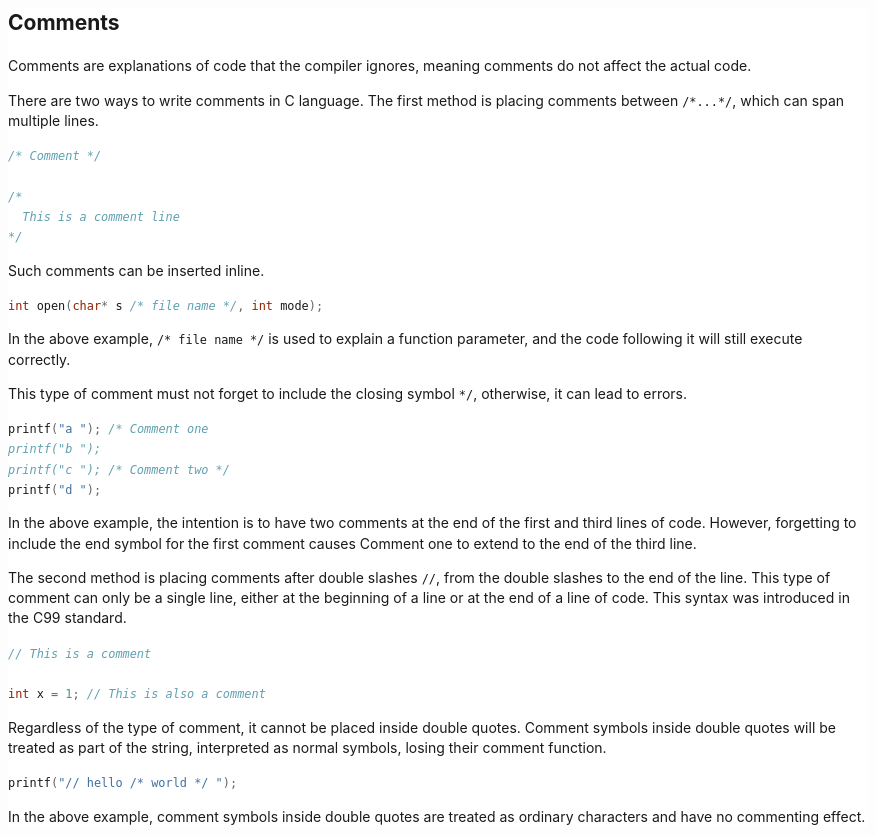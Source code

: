 ## Comments

Comments are explanations of code that the compiler ignores, meaning comments do not affect the actual code.

There are two ways to write comments in C language. The first method is placing comments between `/*...*/`, which can span multiple lines.

```c
/* Comment */

/*
  This is a comment line
*/
```

Such comments can be inserted inline.

```c
int open(char* s /* file name */, int mode);
```

In the above example, `/* file name */` is used to explain a function parameter, and the code following it will still execute correctly.

This type of comment must not forget to include the closing symbol `*/`, otherwise, it can lead to errors.

```c
printf("a "); /* Comment one
printf("b ");
printf("c "); /* Comment two */
printf("d ");
```

In the above example, the intention is to have two comments at the end of the first and third lines of code. However, forgetting to include the end symbol for the first comment causes Comment one to extend to the end of the third line.

The second method is placing comments after double slashes `//`, from the double slashes to the end of the line. This type of comment can only be a single line, either at the beginning of a line or at the end of a line of code. This syntax was introduced in the C99 standard.

```c
// This is a comment

int x = 1; // This is also a comment
```

Regardless of the type of comment, it cannot be placed inside double quotes. Comment symbols inside double quotes will be treated as part of the string, interpreted as normal symbols, losing their comment function.

```c
printf("// hello /* world */ ");
```

In the above example, comment symbols inside double quotes are treated as ordinary characters and have no commenting effect.
